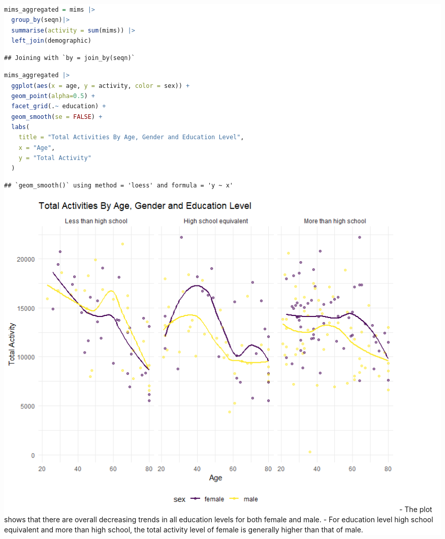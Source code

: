 ``` r
mims_aggregated = mims |> 
  group_by(seqn)|> 
  summarise(activity = sum(mims)) |> 
  left_join(demographic)
```

    ## Joining with `by = join_by(seqn)`

``` r
mims_aggregated |> 
  ggplot(aes(x = age, y = activity, color = sex)) +   
  geom_point(alpha=0.5) +
  facet_grid(.~ education) +                                  
  geom_smooth(se = FALSE) +
  labs(                                          
    title = "Total Activities By Age, Gender and Education Level",
    x = "Age",
    y = "Total Activity"
  ) 
```

    ## `geom_smooth()` using method = 'loess' and formula = 'y ~ x'

<img src="p8105_hw3_td2809_files/figure-gfm/unnamed-chunk-14-1.png" width="90%" /> -
The plot shows that there are overall decreasing trends in all education
levels for both female and male. - For education level high school
equivalent and more than high school, the total activity level of female
is generally higher than that of male.
